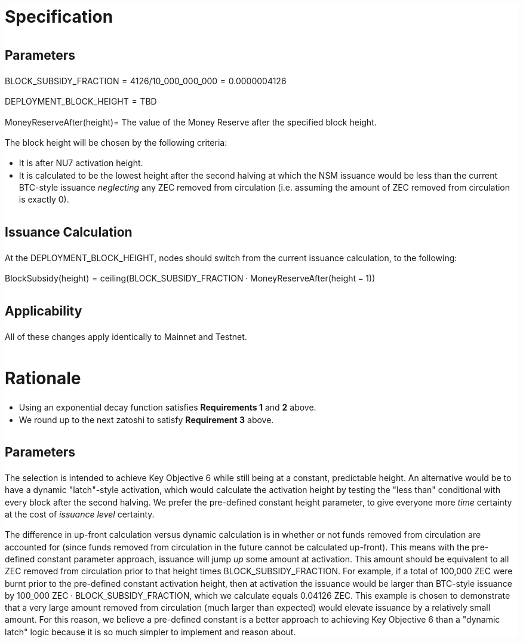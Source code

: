 # Specification

## Parameters

$\mathsf{BLOCK\_SUBSIDY\_FRACTION} = 4126 / 10\_000\_000\_000 = 0.0000004126$

$\mathsf{DEPLOYMENT\_BLOCK\_HEIGHT} = \mathsf{TBD}$

$\mathsf{MoneyReserveAfter}(\mathsf{height}) =$ The value of the Money Reserve
after the specified block height.

The block height will be chosen by the following criteria:

- It is after NU7 activation height.
- It is calculated to be the lowest height after the second halving at which
  the NSM issuance would be less than the current BTC-style issuance _neglecting_
  any ZEC removed from circulation (i.e. assuming the amount of ZEC removed from
  circulation is exactly 0).

## Issuance Calculation

At the $\mathsf{DEPLOYMENT\_BLOCK\_HEIGHT}$, nodes should switch from the current issuance
calculation, to the following:

$\mathsf{BlockSubsidy}(\mathsf{height}) = \mathsf{ceiling}(\mathsf{BLOCK\_SUBSIDY\_FRACTION} \cdot \mathsf{MoneyReserveAfter}(\mathsf{height} - 1))$

## Applicability

All of these changes apply identically to Mainnet and Testnet.


# Rationale

* Using an exponential decay function satisfies **Requirements 1** and **2** above.
* We round up to the next zatoshi to satisfy **Requirement 3** above.

## Parameters

The selection is intended to achieve Key Objective 6 while still being at
a constant, predictable height. An alternative would be to have a dynamic
"latch"-style activation, which would calculate the activation height by
testing the "less than" conditional with every block after the second halving.
We prefer the pre-defined constant height parameter, to give everyone more
_time_ certainty at the cost of _issuance level_ certainty.

The difference in up-front calculation versus dynamic calculation is
in whether or not funds removed from circulation are accounted for
(since funds removed from circulation in the future cannot be calculated
up-front). This means with the pre-defined constant parameter approach,
issuance will jump _up_ some amount at activation. This amount should be
equivalent to all ZEC removed from circulation prior to that height times
$\mathsf{BLOCK\_SUBSIDY\_FRACTION}$. For example, if a total of 100,000 ZEC were
burnt prior to the pre-defined constant activation height, then at activation
the issuance would be larger than BTC-style issuance by $100\_000\textsf{ ZEC}
\cdot \mathsf{BLOCK\_SUBSIDY\_FRACTION}$, which we calculate equals $0.04126$
ZEC. This example is chosen to demonstrate that a very large amount removed from
circulation (much larger than expected) would elevate issuance by a relatively
small amount. For this reason, we believe a pre-defined constant is a better
approach to achieving Key Objective 6 than a "dynamic latch" logic because it is
so much simpler to implement and reason about.
